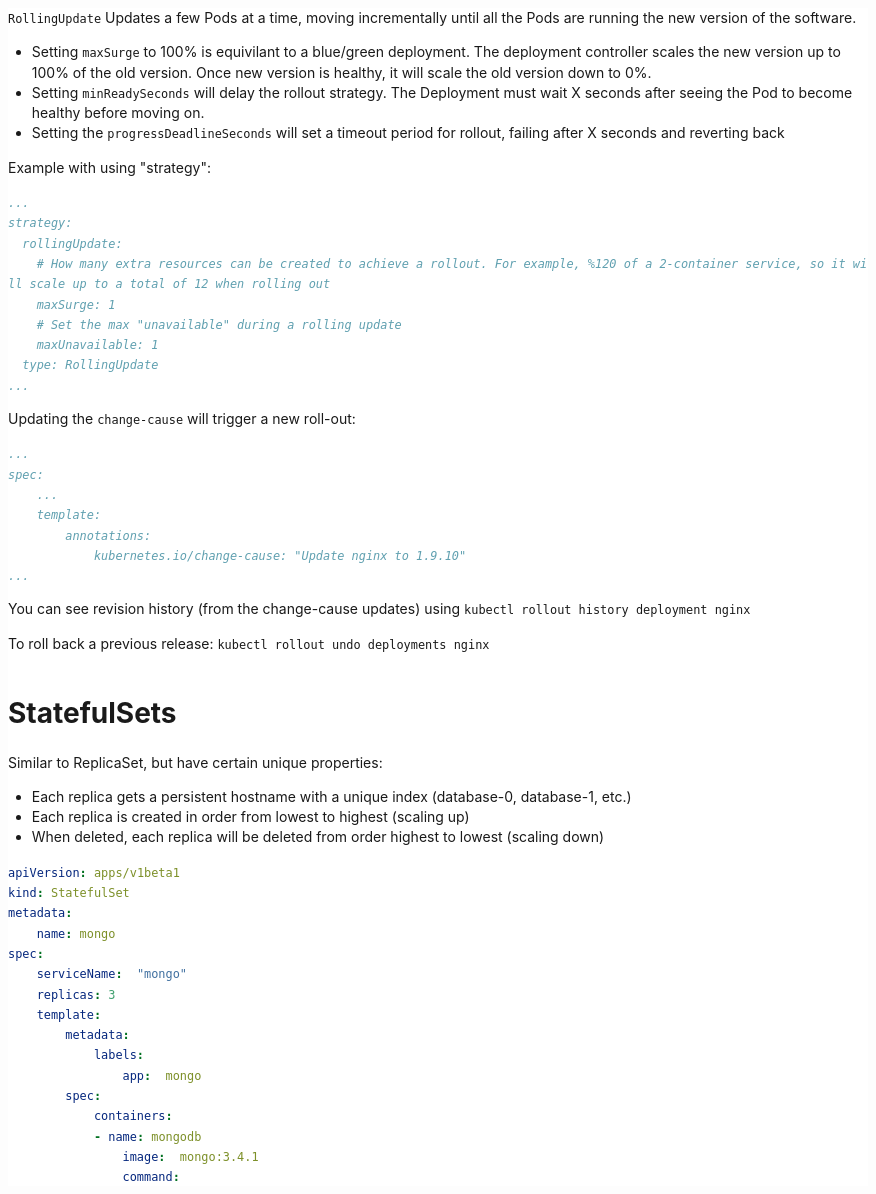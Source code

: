 `RollingUpdate` Updates a few Pods at a time, moving incrementally until all the Pods are running the new version of the software.
  - Setting `maxSurge` to 100% is equivilant to a blue/green deployment. The deployment controller scales the new version up to 100% of the old version. Once new version is healthy, it will scale the old version down to 0%.
  - Setting `minReadySeconds` will delay the rollout strategy. The Deployment must wait X seconds after seeing the Pod to become healthy before moving on.
  - Setting the `progressDeadlineSeconds` will set a timeout period for rollout, failing after X seconds and reverting back

Example with using "strategy":

```yaml
...
strategy:
  rollingUpdate:
    # How many extra resources can be created to achieve a rollout. For example, %120 of a 2-container service, so it will scale up to a total of 12 when rolling out 
    maxSurge: 1
    # Set the max "unavailable" during a rolling update
    maxUnavailable: 1
  type: RollingUpdate
...
```

Updating the `change-cause` will trigger a new roll-out:

```yaml
...
spec:
    ...
    template:
        annotations:
            kubernetes.io/change-cause: "Update nginx to 1.9.10"
...
```

You can see revision history (from the change-cause updates) using `kubectl rollout history deployment nginx`

To roll back a previous release: `kubectl rollout undo deployments nginx`


# StatefulSets

Similar to ReplicaSet, but have certain unique properties:
  - Each replica gets a persistent hostname with a unique index (database-0, database-1, etc.)
  - Each replica is created in order from lowest to highest (scaling up)
  - When deleted, each replica will be deleted from order highest to lowest (scaling down)

```yaml
apiVersion: apps/v1beta1
kind: StatefulSet
metadata:
    name: mongo
spec:
    serviceName:  "mongo"
    replicas: 3
    template:
        metadata:
            labels:
                app:  mongo
        spec:
            containers:
            - name: mongodb
                image:  mongo:3.4.1
                command:
```